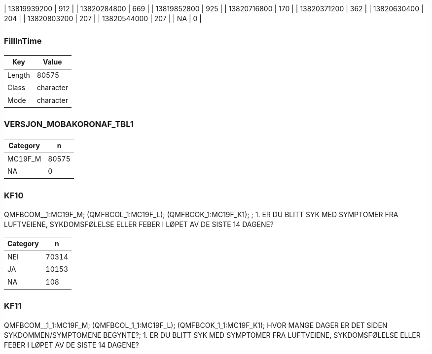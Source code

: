 | 13819939200 | 912 |
| 13820284800 | 669 |
| 13819852800 | 925 |
| 13820716800 | 170 |
| 13820371200 | 362 |
| 13820630400 | 204 |
| 13820803200 | 207 |
| 13820544000 | 207 |
| NA | 0 |


### FillInTime


| Key | Value |
| --- | ----- |
| Length | 80575 |
| Class | character |
| Mode | character |


### VERSJON_MOBAKORONAF_TBL1


| Category | n |
| -------- | - |
| MC19F_M | 80575 |
| NA | 0 |


### KF10
QMFBCOM__1:MC19F_M; (QMFBCOL_1:MC19F_L); (QMFBCOK_1:MC19F_K1); ; 1. ER DU BLITT SYK MED SYMPTOMER FRA LUFTVEIENE, SYKDOMSFØLELSE ELLER FEBER I LØPET AV DE SISTE 14 DAGENE?


| Category | n |
| -------- | - |
| NEI | 70314 |
| JA | 10153 |
| NA | 108 |


### KF11
QMFBCOM__1_1:MC19F_M; (QMFBCOL_1_1:MC19F_L); (QMFBCOK_1_1:MC19F_K1); HVOR MANGE DAGER ER DET SIDEN SYKDOMMEN/SYMPTOMENE BEGYNTE?; 1. ER DU BLITT SYK MED SYMPTOMER FRA LUFTVEIENE, SYKDOMSFØLELSE ELLER FEBER I LØPET AV DE SISTE 14 DAGENE?
